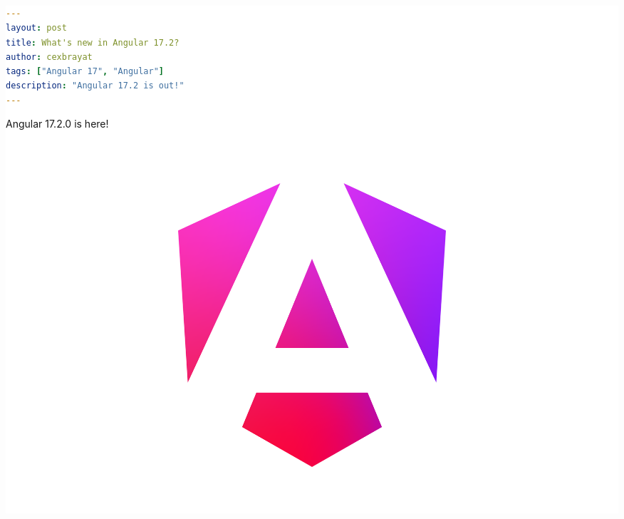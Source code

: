 ```yaml
---
layout: post
title: What's new in Angular 17.2?
author: cexbrayat
tags: ["Angular 17", "Angular"]
description: "Angular 17.2 is out!"
---
```


Angular&nbsp;17.2.0 is here!

<p style="text-align: center;">
  <a href="https://github.com/angular/angular/releases/tag/17.2.0">
    <img class="rounded img-fluid" style="max-width: 60%" src="/assets/images/angular_gradient.png" alt="Angular logo" />
  </a>
</p>
